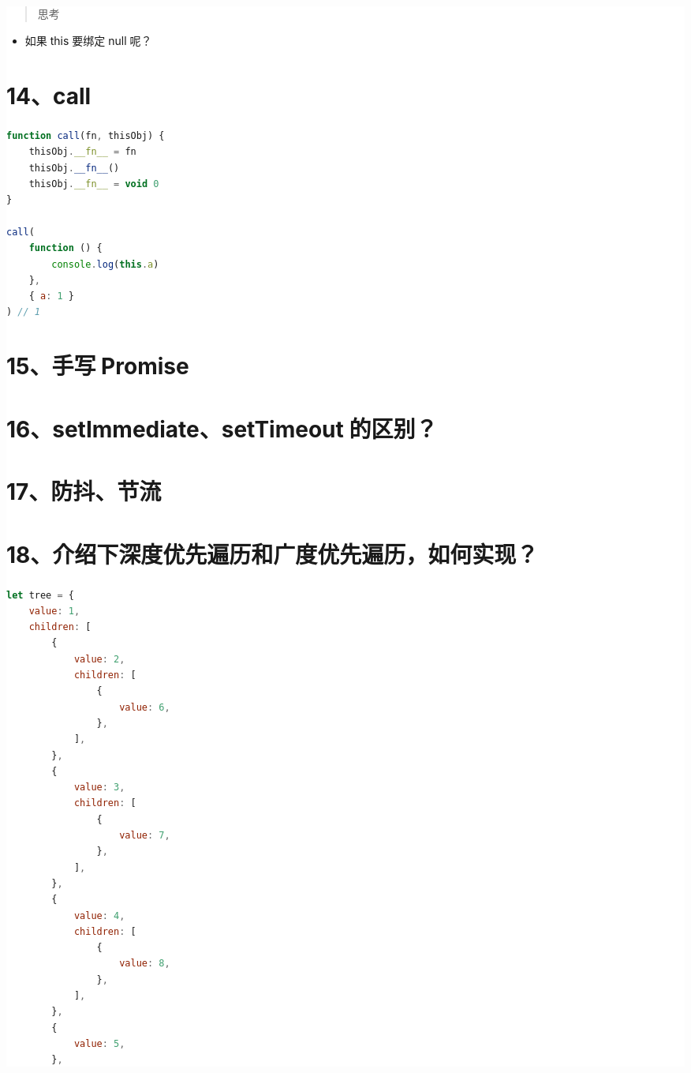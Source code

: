 > 思考
-   如果 this 要绑定 null 呢？

# 14、call

```js
function call(fn, thisObj) {
    thisObj.__fn__ = fn
    thisObj.__fn__()
    thisObj.__fn__ = void 0
}

call(
    function () {
        console.log(this.a)
    },
    { a: 1 }
) // 1
```

# 15、手写 Promise

# 16、setImmediate、setTimeout 的区别？

# 17、防抖、节流

# 18、介绍下深度优先遍历和广度优先遍历，如何实现？

```js
let tree = {
    value: 1,
    children: [
        {
            value: 2,
            children: [
                {
                    value: 6,
                },
            ],
        },
        {
            value: 3,
            children: [
                {
                    value: 7,
                },
            ],
        },
        {
            value: 4,
            children: [
                {
                    value: 8,
                },
            ],
        },
        {
            value: 5,
        },
```